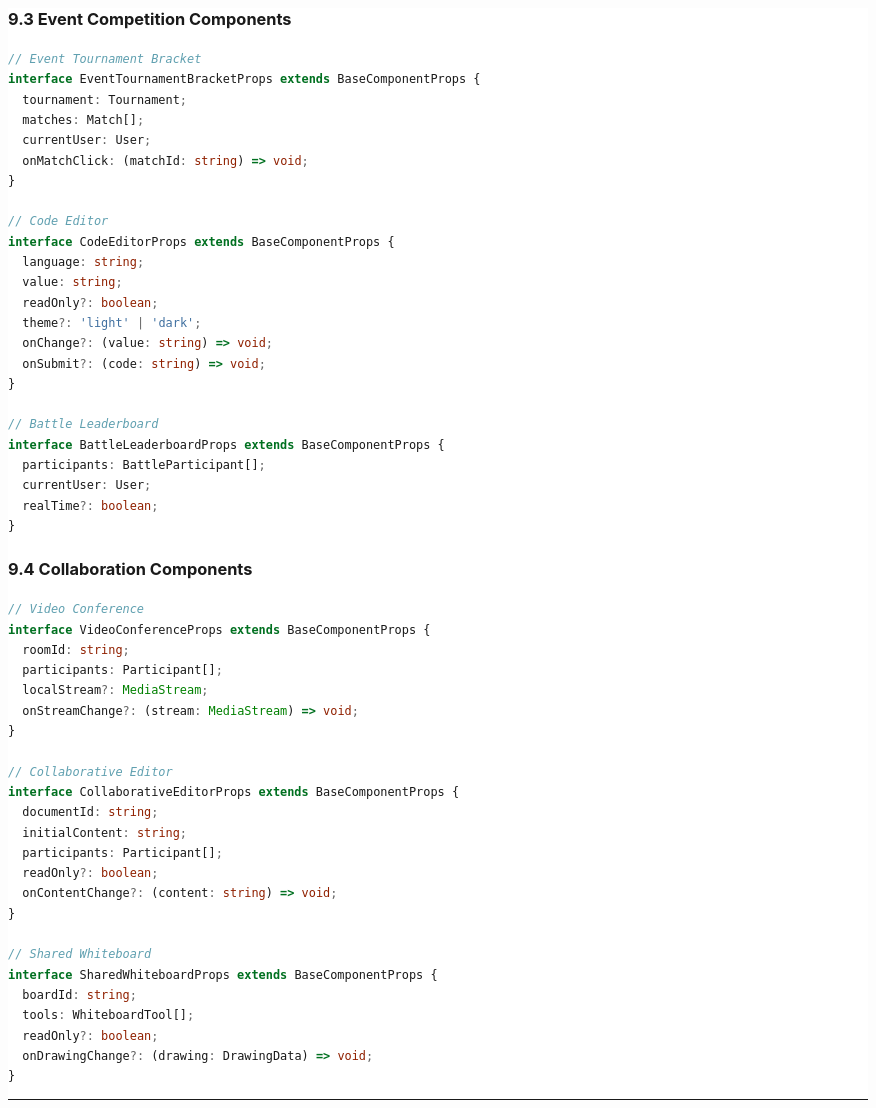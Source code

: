 ### 9.3 Event Competition Components

```typescript
// Event Tournament Bracket
interface EventTournamentBracketProps extends BaseComponentProps {
  tournament: Tournament;
  matches: Match[];
  currentUser: User;
  onMatchClick: (matchId: string) => void;
}

// Code Editor
interface CodeEditorProps extends BaseComponentProps {
  language: string;
  value: string;
  readOnly?: boolean;
  theme?: 'light' | 'dark';
  onChange?: (value: string) => void;
  onSubmit?: (code: string) => void;
}

// Battle Leaderboard
interface BattleLeaderboardProps extends BaseComponentProps {
  participants: BattleParticipant[];
  currentUser: User;
  realTime?: boolean;
}
```

### 9.4 Collaboration Components

```typescript
// Video Conference
interface VideoConferenceProps extends BaseComponentProps {
  roomId: string;
  participants: Participant[];
  localStream?: MediaStream;
  onStreamChange?: (stream: MediaStream) => void;
}

// Collaborative Editor
interface CollaborativeEditorProps extends BaseComponentProps {
  documentId: string;
  initialContent: string;
  participants: Participant[];
  readOnly?: boolean;
  onContentChange?: (content: string) => void;
}

// Shared Whiteboard
interface SharedWhiteboardProps extends BaseComponentProps {
  boardId: string;
  tools: WhiteboardTool[];
  readOnly?: boolean;
  onDrawingChange?: (drawing: DrawingData) => void;
}
```

---